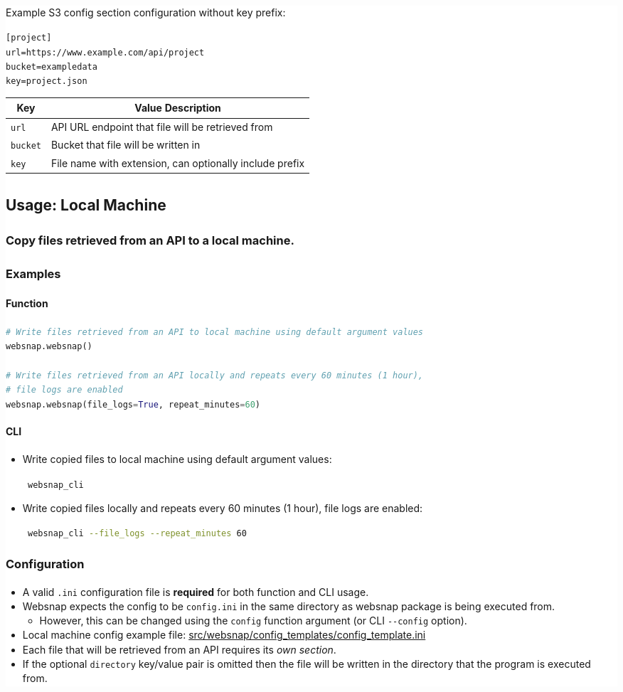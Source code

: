 Example S3 config section configuration without key prefix:

```
[project]
url=https://www.example.com/api/project
bucket=exampledata
key=project.json
```


| Key      | Value Description                                       |
|----------|---------------------------------------------------------|
| `url`    | API URL endpoint that file will be retrieved from       |
| `bucket` | Bucket that file will be written in                     |
| `key`    | File name with extension, can optionally include prefix |


## Usage: Local Machine

### **Copy files retrieved from an API to a local machine.** 

### Examples

#### Function
```python
# Write files retrieved from an API to local machine using default argument values
websnap.websnap()

# Write files retrieved from an API locally and repeats every 60 minutes (1 hour), 
# file logs are enabled
websnap.websnap(file_logs=True, repeat_minutes=60)
```

#### CLI 

- Write copied files to local machine using default argument values:
     ```bash
      websnap_cli 
     ```

- Write copied files locally and repeats every 60 minutes (1 hour), file logs 
  are enabled:
     ```bash
      websnap_cli --file_logs --repeat_minutes 60
     ```

### Configuration

- A valid `.ini` configuration file is **required** for both function and CLI usage.
- Websnap expects the config to be `config.ini` in the same directory as websnap 
  package is being executed from.
  - However, this can be changed using the `config` function argument (or CLI 
   `--config` option).  
- Local machine config example file:
  <a href="https://gitlabext.wsl.ch/EnviDat/websnap/-/blob/main/src/websnap/config_templates/config_template.ini" target="_blank">src/websnap/config_templates/config_template.ini</a>
- Each file that will be retrieved from an API requires its _own section_. 
- If the optional `directory` key/value pair is omitted then the file will be written in the directory that the program is executed from.
